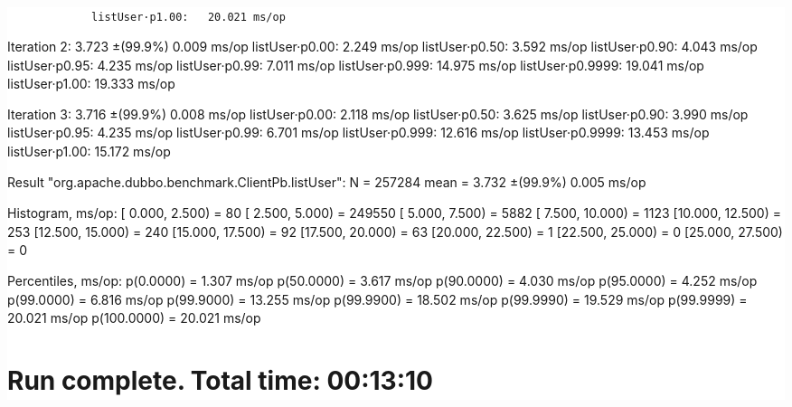                  listUser·p1.00:   20.021 ms/op

Iteration   2: 3.723 ±(99.9%) 0.009 ms/op
                 listUser·p0.00:   2.249 ms/op
                 listUser·p0.50:   3.592 ms/op
                 listUser·p0.90:   4.043 ms/op
                 listUser·p0.95:   4.235 ms/op
                 listUser·p0.99:   7.011 ms/op
                 listUser·p0.999:  14.975 ms/op
                 listUser·p0.9999: 19.041 ms/op
                 listUser·p1.00:   19.333 ms/op

Iteration   3: 3.716 ±(99.9%) 0.008 ms/op
                 listUser·p0.00:   2.118 ms/op
                 listUser·p0.50:   3.625 ms/op
                 listUser·p0.90:   3.990 ms/op
                 listUser·p0.95:   4.235 ms/op
                 listUser·p0.99:   6.701 ms/op
                 listUser·p0.999:  12.616 ms/op
                 listUser·p0.9999: 13.453 ms/op
                 listUser·p1.00:   15.172 ms/op



Result "org.apache.dubbo.benchmark.ClientPb.listUser":
  N = 257284
  mean =      3.732 ±(99.9%) 0.005 ms/op

  Histogram, ms/op:
    [ 0.000,  2.500) = 80 
    [ 2.500,  5.000) = 249550 
    [ 5.000,  7.500) = 5882 
    [ 7.500, 10.000) = 1123 
    [10.000, 12.500) = 253 
    [12.500, 15.000) = 240 
    [15.000, 17.500) = 92 
    [17.500, 20.000) = 63 
    [20.000, 22.500) = 1 
    [22.500, 25.000) = 0 
    [25.000, 27.500) = 0 

  Percentiles, ms/op:
      p(0.0000) =      1.307 ms/op
     p(50.0000) =      3.617 ms/op
     p(90.0000) =      4.030 ms/op
     p(95.0000) =      4.252 ms/op
     p(99.0000) =      6.816 ms/op
     p(99.9000) =     13.255 ms/op
     p(99.9900) =     18.502 ms/op
     p(99.9990) =     19.529 ms/op
     p(99.9999) =     20.021 ms/op
    p(100.0000) =     20.021 ms/op


# Run complete. Total time: 00:13:10
